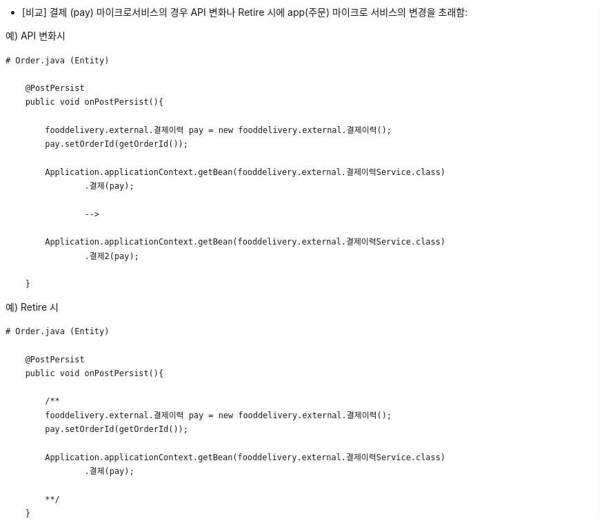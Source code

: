 * [비교] 결제 (pay) 마이크로서비스의 경우 API 변화나 Retire 시에 app(주문) 마이크로 서비스의 변경을 초래함:

예) API 변화시
```
# Order.java (Entity)

    @PostPersist
    public void onPostPersist(){

        fooddelivery.external.결제이력 pay = new fooddelivery.external.결제이력();
        pay.setOrderId(getOrderId());
        
        Application.applicationContext.getBean(fooddelivery.external.결제이력Service.class)
                .결제(pay);

                --> 

        Application.applicationContext.getBean(fooddelivery.external.결제이력Service.class)
                .결제2(pay);

    }
```

예) Retire 시
```
# Order.java (Entity)

    @PostPersist
    public void onPostPersist(){

        /**
        fooddelivery.external.결제이력 pay = new fooddelivery.external.결제이력();
        pay.setOrderId(getOrderId());
        
        Application.applicationContext.getBean(fooddelivery.external.결제이력Service.class)
                .결제(pay);

        **/
    }
```

